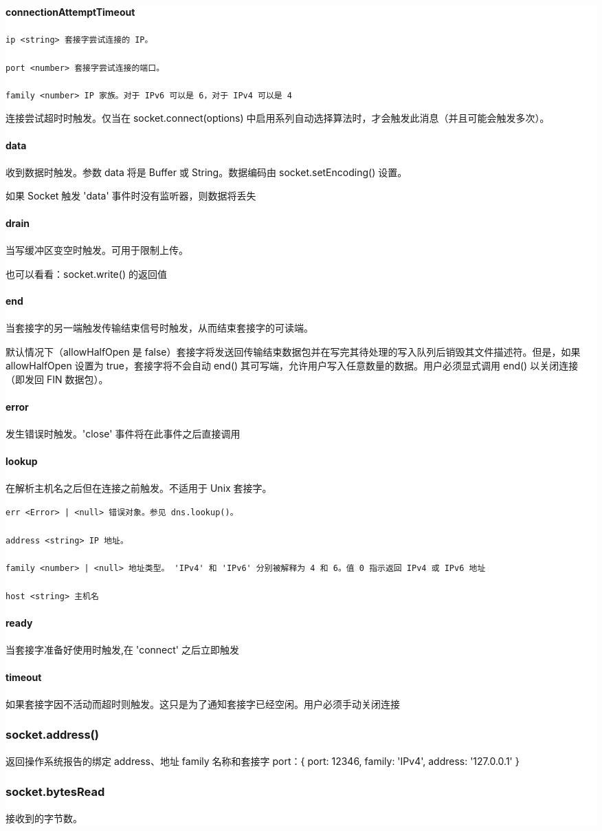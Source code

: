 #### connectionAttemptTimeout
```txt
ip <string> 套接字尝试连接的 IP。

port <number> 套接字尝试连接的端口。

family <number> IP 家族。对于 IPv6 可以是 6，对于 IPv4 可以是 4
```
连接尝试超时时触发。仅当在 socket.connect(options) 中启用系列自动选择算法时，才会触发此消息（并且可能会触发多次）。

#### data
收到数据时触发。参数 data 将是 Buffer 或 String。数据编码由 socket.setEncoding() 设置。

如果 Socket 触发 'data' 事件时没有监听器，则数据将丢失

#### drain
当写缓冲区变空时触发。可用于限制上传。

也可以看看：socket.write() 的返回值

#### end
当套接字的另一端触发传输结束信号时触发，从而结束套接字的可读端。

默认情况下（allowHalfOpen 是 false）套接字将发送回传输结束数据包并在写完其待处理的写入队列后销毁其文件描述符。但是，如果 allowHalfOpen 设置为 true，套接字将不会自动 end() 其可写端，允许用户写入任意数量的数据。用户必须显式调用 end() 以关闭连接（即发回 FIN 数据包）。

#### error
发生错误时触发。'close' 事件将在此事件之后直接调用

#### lookup
在解析主机名之后但在连接之前触发。不适用于 Unix 套接字。
```txt
err <Error> | <null> 错误对象。参见 dns.lookup()。

address <string> IP 地址。

family <number> | <null> 地址类型。 'IPv4' 和 'IPv6' 分别被解释为 4 和 6。值 0 指示返回 IPv4 或 IPv6 地址

host <string> 主机名
```

#### ready
当套接字准备好使用时触发,在 'connect' 之后立即触发

#### timeout
如果套接字因不活动而超时则触发。这只是为了通知套接字已经空闲。用户必须手动关闭连接


### socket.address()
返回操作系统报告的绑定 address、地址 family 名称和套接字 port：{ port: 12346, family: 'IPv4', address: '127.0.0.1' }

### socket.bytesRead
接收到的字节数。
